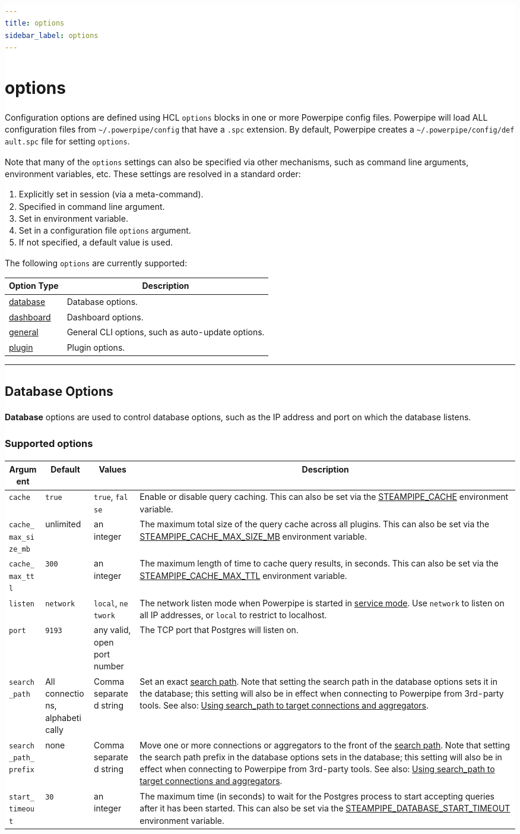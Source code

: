 ```yaml
---
title: options
sidebar_label: options
---
```


# options
Configuration options are defined using HCL `options` blocks in one or more Powerpipe config files.  Powerpipe will load ALL configuration files from `~/.powerpipe/config` that have a `.spc` extension.  By default, Powerpipe creates a `~/.powerpipe/config/default.spc` file for setting `options`.  


Note that many of the `options` settings can also be specified via other mechanisms, such as command line arguments, environment variables, etc.  These settings are resolved in a standard order:
1. Explicitly set in session (via a meta-command).
2. Specified in command line argument.
3. Set in environment variable.
4. Set in a configuration file `options` argument.
5. If not specified, a default value is used.

The following `options` are currently supported:

| Option Type                       | Description
|-|-
| [database](#database-options)     | Database options.
| [dashboard](#dashboard-options)   | Dashboard options.
| [general](#general-options)       | General CLI options, such as auto-update options.
| [plugin](#plugin-options)         | Plugin options.







---

## Database Options

**Database** options are used to control database options, such as the IP address and port on which the database listens.

### Supported options  
| Argument | Default | Values | Description 
|-|-|-|-
| `cache` | `true` | `true`, `false`  | Enable or disable query caching. This can also be set via the  [STEAMPIPE_CACHE](/docs/reference/env-vars/powerpipe_cache) environment variable.
| `cache_max_size_mb` | unlimited | an integer    | The maximum total size of the query cache across all plugins.   This can also be set via the  [STEAMPIPE_CACHE_MAX_SIZE_MB](/docs/reference/env-vars/powerpipe_cache_max_size_mb) environment variable.
| `cache_max_ttl` | `300` | an integer    | The maximum length of time to cache query results, in seconds. This can also be set via the  [STEAMPIPE_CACHE_MAX_TTL](/docs/reference/env-vars/powerpipe_cache_max_ttl) environment variable.
| `listen` | `network` | `local`, `network`| The network listen mode when Powerpipe is started in [service mode](/docs/managing/service#starting-the-database-in-service-mode). Use `network` to listen on all IP addresses, or `local` to restrict to localhost.
| `port` | `9193` | any valid, open port number | The TCP port that Postgres will listen on.
| `search_path` | All connections, alphabetically | Comma separated string | Set an exact [search path](managing/connections#setting-the-search-path).  Note that setting the search path in the database options sets it in the database; this setting will also be in effect when connecting to Powerpipe from 3rd-party tools. See also: [Using search_path to target connections and aggregators](https://powerpipe.io/docs/guides/search-path).
| `search_path_prefix` | none | Comma separated string | Move one or more connections or aggregators to the front of the  [search path](managing/connections#setting-the-search-path).  Note that setting the search path prefix in the database options sets in the database; this setting will also be in effect when connecting to Powerpipe from 3rd-party tools. See also: [Using search_path to target connections and aggregators](https://powerpipe.io/docs/guides/search-path).
| `start_timeout` | `30` | an integer | The maximum time (in seconds) to wait for the Postgres process to start accepting queries after it has been started. This can also be set via the  [STEAMPIPE_DATABASE_START_TIMEOUT](/docs/reference/env-vars/powerpipe_database_start_timeout) environment variable.

